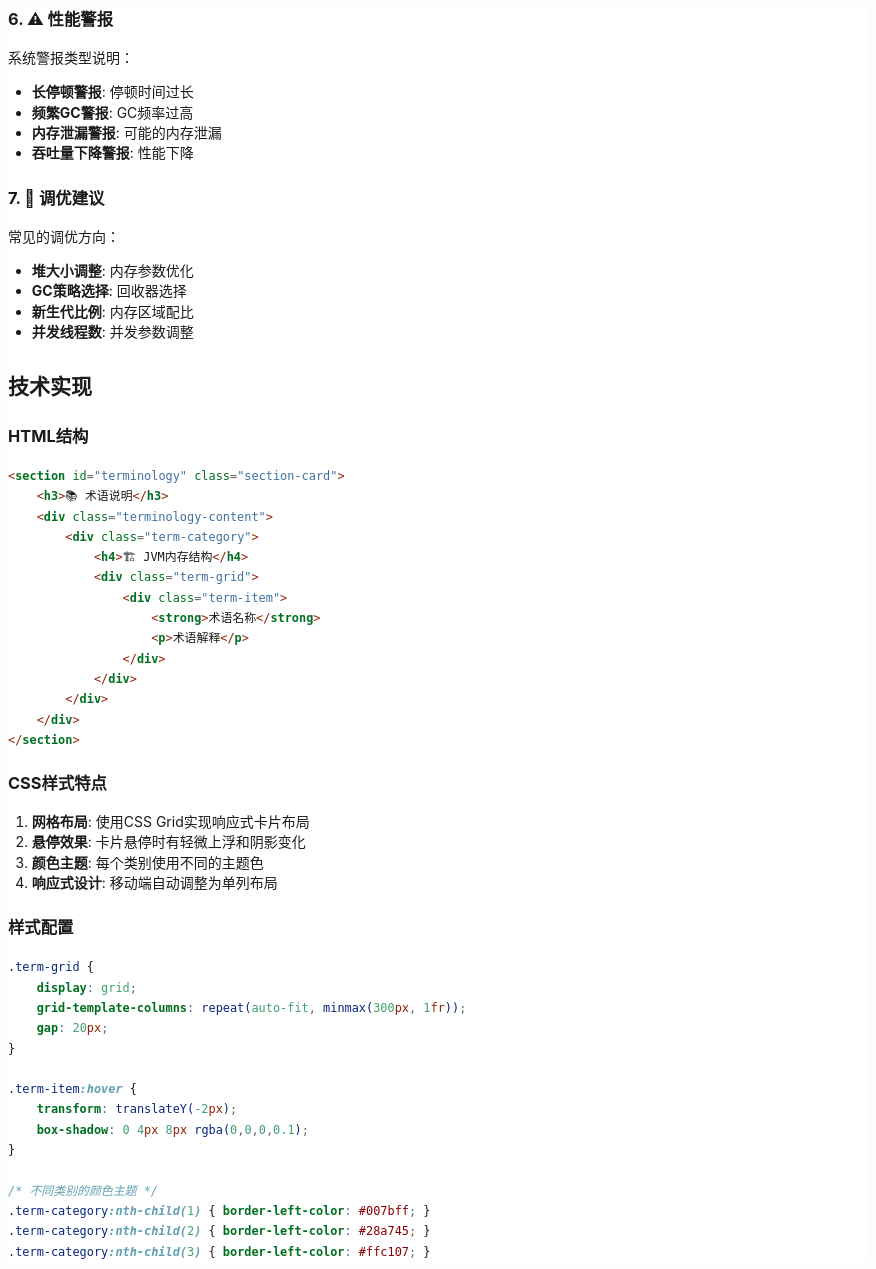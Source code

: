 ### 6. ⚠️ 性能警报
系统警报类型说明：
- **长停顿警报**: 停顿时间过长
- **频繁GC警报**: GC频率过高
- **内存泄漏警报**: 可能的内存泄漏
- **吞吐量下降警报**: 性能下降

### 7. 🔧 调优建议
常见的调优方向：
- **堆大小调整**: 内存参数优化
- **GC策略选择**: 回收器选择
- **新生代比例**: 内存区域配比
- **并发线程数**: 并发参数调整

## 技术实现

### HTML结构
```html
<section id="terminology" class="section-card">
    <h3>📚 术语说明</h3>
    <div class="terminology-content">
        <div class="term-category">
            <h4>🏗️ JVM内存结构</h4>
            <div class="term-grid">
                <div class="term-item">
                    <strong>术语名称</strong>
                    <p>术语解释</p>
                </div>
            </div>
        </div>
    </div>
</section>
```

### CSS样式特点
1. **网格布局**: 使用CSS Grid实现响应式卡片布局
2. **悬停效果**: 卡片悬停时有轻微上浮和阴影变化
3. **颜色主题**: 每个类别使用不同的主题色
4. **响应式设计**: 移动端自动调整为单列布局

### 样式配置
```css
.term-grid {
    display: grid;
    grid-template-columns: repeat(auto-fit, minmax(300px, 1fr));
    gap: 20px;
}

.term-item:hover {
    transform: translateY(-2px);
    box-shadow: 0 4px 8px rgba(0,0,0,0.1);
}

/* 不同类别的颜色主题 */
.term-category:nth-child(1) { border-left-color: #007bff; }
.term-category:nth-child(2) { border-left-color: #28a745; }
.term-category:nth-child(3) { border-left-color: #ffc107; }
```
